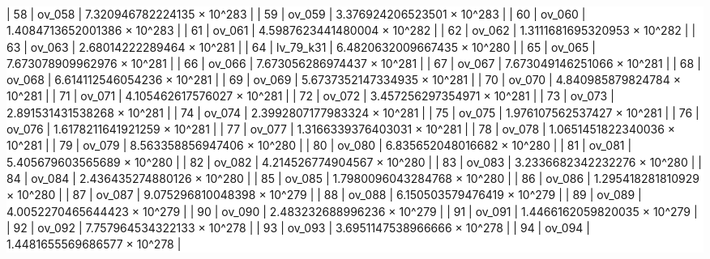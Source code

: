 | 58 | ov_058 | 7.320946782224135 × 10^283 |
| 59 | ov_059 | 3.376924206523501 × 10^283 |
| 60 | ov_060 | 1.4084713652001386 × 10^283 |
| 61 | ov_061 | 4.5987623441480004 × 10^282 |
| 62 | ov_062 | 1.3111681695320953 × 10^282 |
| 63 | ov_063 | 2.68014222289464 × 10^281 |
| 64 | lv_79_k31 | 6.4820632009667435 × 10^280 |
| 65 | ov_065 | 7.673078909962976 × 10^281 |
| 66 | ov_066 | 7.673056286974437 × 10^281 |
| 67 | ov_067 | 7.673049146251066 × 10^281 |
| 68 | ov_068 | 6.614112546054236 × 10^281 |
| 69 | ov_069 | 5.6737352147334935 × 10^281 |
| 70 | ov_070 | 4.840985879824784 × 10^281 |
| 71 | ov_071 | 4.105462617576027 × 10^281 |
| 72 | ov_072 | 3.457256297354971 × 10^281 |
| 73 | ov_073 | 2.891531431538268 × 10^281 |
| 74 | ov_074 | 2.3992807177983324 × 10^281 |
| 75 | ov_075 | 1.976107562537427 × 10^281 |
| 76 | ov_076 | 1.6178211641921259 × 10^281 |
| 77 | ov_077 | 1.3166339376403031 × 10^281 |
| 78 | ov_078 | 1.0651451822340036 × 10^281 |
| 79 | ov_079 | 8.563358856947406 × 10^280 |
| 80 | ov_080 | 6.835652048016682 × 10^280 |
| 81 | ov_081 | 5.405679603565689 × 10^280 |
| 82 | ov_082 | 4.214526774904567 × 10^280 |
| 83 | ov_083 | 3.2336682342232276 × 10^280 |
| 84 | ov_084 | 2.436435274880126 × 10^280 |
| 85 | ov_085 | 1.7980096043284768 × 10^280 |
| 86 | ov_086 | 1.295418281810929 × 10^280 |
| 87 | ov_087 | 9.075296810048398 × 10^279 |
| 88 | ov_088 | 6.150503579476419 × 10^279 |
| 89 | ov_089 | 4.0052270465644423 × 10^279 |
| 90 | ov_090 | 2.483232688996236 × 10^279 |
| 91 | ov_091 | 1.4466162059820035 × 10^279 |
| 92 | ov_092 | 7.757964534322133 × 10^278 |
| 93 | ov_093 | 3.6951147538966666 × 10^278 |
| 94 | ov_094 | 1.4481655569686577 × 10^278 |